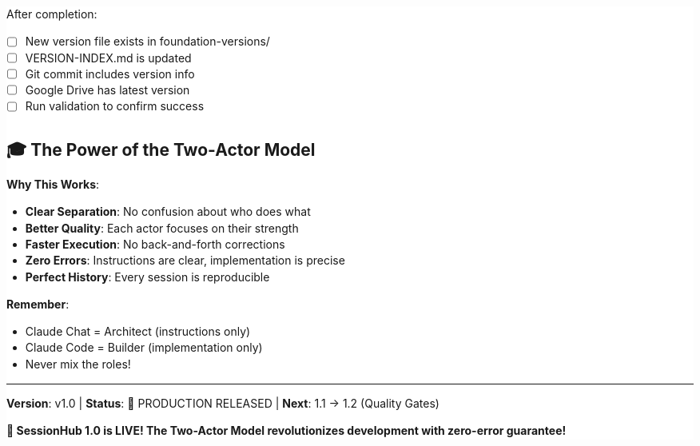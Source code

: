 After completion:
- [ ] New version file exists in foundation-versions/
- [ ] VERSION-INDEX.md is updated
- [ ] Git commit includes version info
- [ ] Google Drive has latest version
- [ ] Run validation to confirm success

## 🎓 The Power of the Two-Actor Model

**Why This Works**:
- **Clear Separation**: No confusion about who does what
- **Better Quality**: Each actor focuses on their strength
- **Faster Execution**: No back-and-forth corrections
- **Zero Errors**: Instructions are clear, implementation is precise
- **Perfect History**: Every session is reproducible

**Remember**: 
- Claude Chat = Architect (instructions only)
- Claude Code = Builder (implementation only)
- Never mix the roles!

---
**Version**: v1.0 | **Status**: 🚀 PRODUCTION RELEASED | **Next**: 1.1 → 1.2 (Quality Gates)

**🎉 SessionHub 1.0 is LIVE! The Two-Actor Model revolutionizes development with zero-error guarantee!**